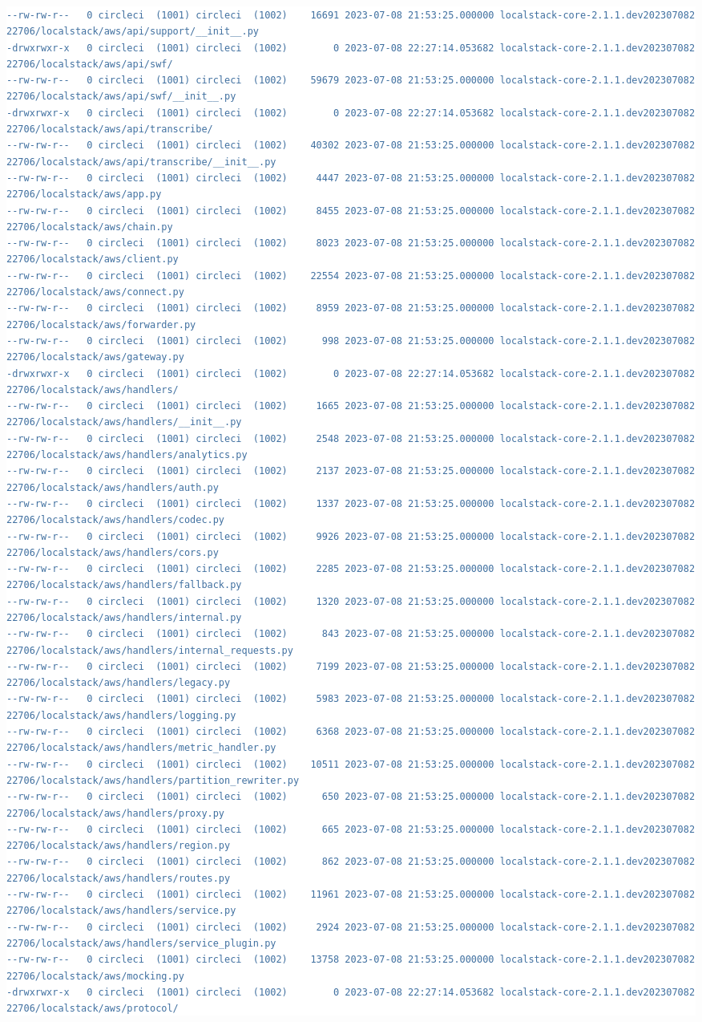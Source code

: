 ```diff
--rw-rw-r--   0 circleci  (1001) circleci  (1002)    16691 2023-07-08 21:53:25.000000 localstack-core-2.1.1.dev20230708222706/localstack/aws/api/support/__init__.py
-drwxrwxr-x   0 circleci  (1001) circleci  (1002)        0 2023-07-08 22:27:14.053682 localstack-core-2.1.1.dev20230708222706/localstack/aws/api/swf/
--rw-rw-r--   0 circleci  (1001) circleci  (1002)    59679 2023-07-08 21:53:25.000000 localstack-core-2.1.1.dev20230708222706/localstack/aws/api/swf/__init__.py
-drwxrwxr-x   0 circleci  (1001) circleci  (1002)        0 2023-07-08 22:27:14.053682 localstack-core-2.1.1.dev20230708222706/localstack/aws/api/transcribe/
--rw-rw-r--   0 circleci  (1001) circleci  (1002)    40302 2023-07-08 21:53:25.000000 localstack-core-2.1.1.dev20230708222706/localstack/aws/api/transcribe/__init__.py
--rw-rw-r--   0 circleci  (1001) circleci  (1002)     4447 2023-07-08 21:53:25.000000 localstack-core-2.1.1.dev20230708222706/localstack/aws/app.py
--rw-rw-r--   0 circleci  (1001) circleci  (1002)     8455 2023-07-08 21:53:25.000000 localstack-core-2.1.1.dev20230708222706/localstack/aws/chain.py
--rw-rw-r--   0 circleci  (1001) circleci  (1002)     8023 2023-07-08 21:53:25.000000 localstack-core-2.1.1.dev20230708222706/localstack/aws/client.py
--rw-rw-r--   0 circleci  (1001) circleci  (1002)    22554 2023-07-08 21:53:25.000000 localstack-core-2.1.1.dev20230708222706/localstack/aws/connect.py
--rw-rw-r--   0 circleci  (1001) circleci  (1002)     8959 2023-07-08 21:53:25.000000 localstack-core-2.1.1.dev20230708222706/localstack/aws/forwarder.py
--rw-rw-r--   0 circleci  (1001) circleci  (1002)      998 2023-07-08 21:53:25.000000 localstack-core-2.1.1.dev20230708222706/localstack/aws/gateway.py
-drwxrwxr-x   0 circleci  (1001) circleci  (1002)        0 2023-07-08 22:27:14.053682 localstack-core-2.1.1.dev20230708222706/localstack/aws/handlers/
--rw-rw-r--   0 circleci  (1001) circleci  (1002)     1665 2023-07-08 21:53:25.000000 localstack-core-2.1.1.dev20230708222706/localstack/aws/handlers/__init__.py
--rw-rw-r--   0 circleci  (1001) circleci  (1002)     2548 2023-07-08 21:53:25.000000 localstack-core-2.1.1.dev20230708222706/localstack/aws/handlers/analytics.py
--rw-rw-r--   0 circleci  (1001) circleci  (1002)     2137 2023-07-08 21:53:25.000000 localstack-core-2.1.1.dev20230708222706/localstack/aws/handlers/auth.py
--rw-rw-r--   0 circleci  (1001) circleci  (1002)     1337 2023-07-08 21:53:25.000000 localstack-core-2.1.1.dev20230708222706/localstack/aws/handlers/codec.py
--rw-rw-r--   0 circleci  (1001) circleci  (1002)     9926 2023-07-08 21:53:25.000000 localstack-core-2.1.1.dev20230708222706/localstack/aws/handlers/cors.py
--rw-rw-r--   0 circleci  (1001) circleci  (1002)     2285 2023-07-08 21:53:25.000000 localstack-core-2.1.1.dev20230708222706/localstack/aws/handlers/fallback.py
--rw-rw-r--   0 circleci  (1001) circleci  (1002)     1320 2023-07-08 21:53:25.000000 localstack-core-2.1.1.dev20230708222706/localstack/aws/handlers/internal.py
--rw-rw-r--   0 circleci  (1001) circleci  (1002)      843 2023-07-08 21:53:25.000000 localstack-core-2.1.1.dev20230708222706/localstack/aws/handlers/internal_requests.py
--rw-rw-r--   0 circleci  (1001) circleci  (1002)     7199 2023-07-08 21:53:25.000000 localstack-core-2.1.1.dev20230708222706/localstack/aws/handlers/legacy.py
--rw-rw-r--   0 circleci  (1001) circleci  (1002)     5983 2023-07-08 21:53:25.000000 localstack-core-2.1.1.dev20230708222706/localstack/aws/handlers/logging.py
--rw-rw-r--   0 circleci  (1001) circleci  (1002)     6368 2023-07-08 21:53:25.000000 localstack-core-2.1.1.dev20230708222706/localstack/aws/handlers/metric_handler.py
--rw-rw-r--   0 circleci  (1001) circleci  (1002)    10511 2023-07-08 21:53:25.000000 localstack-core-2.1.1.dev20230708222706/localstack/aws/handlers/partition_rewriter.py
--rw-rw-r--   0 circleci  (1001) circleci  (1002)      650 2023-07-08 21:53:25.000000 localstack-core-2.1.1.dev20230708222706/localstack/aws/handlers/proxy.py
--rw-rw-r--   0 circleci  (1001) circleci  (1002)      665 2023-07-08 21:53:25.000000 localstack-core-2.1.1.dev20230708222706/localstack/aws/handlers/region.py
--rw-rw-r--   0 circleci  (1001) circleci  (1002)      862 2023-07-08 21:53:25.000000 localstack-core-2.1.1.dev20230708222706/localstack/aws/handlers/routes.py
--rw-rw-r--   0 circleci  (1001) circleci  (1002)    11961 2023-07-08 21:53:25.000000 localstack-core-2.1.1.dev20230708222706/localstack/aws/handlers/service.py
--rw-rw-r--   0 circleci  (1001) circleci  (1002)     2924 2023-07-08 21:53:25.000000 localstack-core-2.1.1.dev20230708222706/localstack/aws/handlers/service_plugin.py
--rw-rw-r--   0 circleci  (1001) circleci  (1002)    13758 2023-07-08 21:53:25.000000 localstack-core-2.1.1.dev20230708222706/localstack/aws/mocking.py
-drwxrwxr-x   0 circleci  (1001) circleci  (1002)        0 2023-07-08 22:27:14.053682 localstack-core-2.1.1.dev20230708222706/localstack/aws/protocol/
```